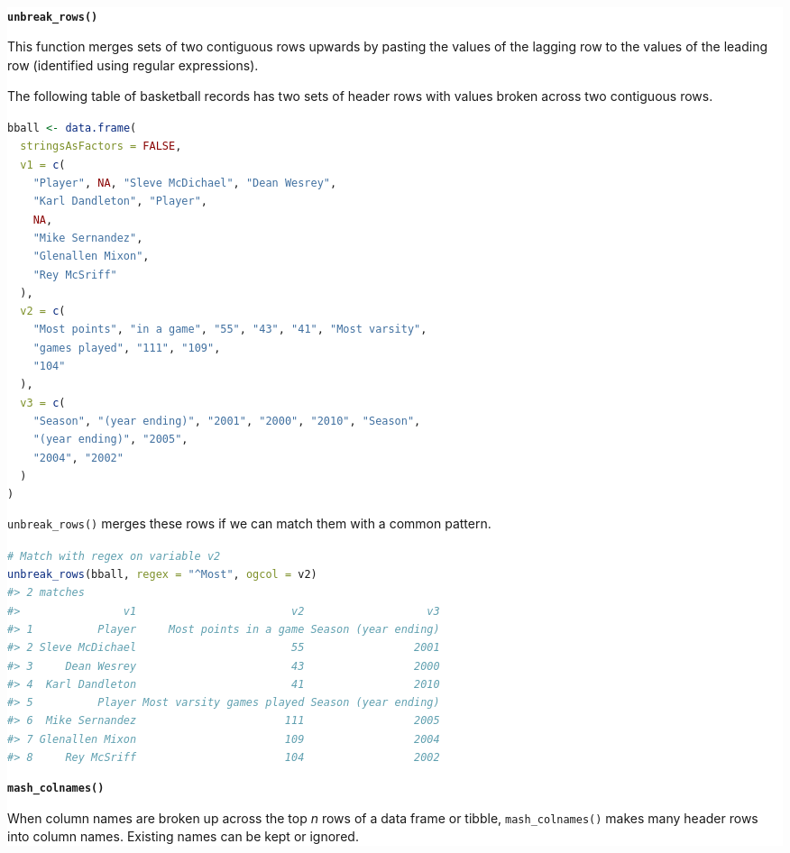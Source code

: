 **`unbreak_rows()`**

This function merges sets of two contiguous rows upwards by pasting the
values of the lagging row to the values of the leading row (identified
using regular expressions).

The following table of basketball records has two sets of header rows
with values broken across two contiguous rows.

``` r
bball <- data.frame(
  stringsAsFactors = FALSE,
  v1 = c(
    "Player", NA, "Sleve McDichael", "Dean Wesrey",
    "Karl Dandleton", "Player",
    NA,
    "Mike Sernandez",
    "Glenallen Mixon",
    "Rey McSriff"
  ),
  v2 = c(
    "Most points", "in a game", "55", "43", "41", "Most varsity",
    "games played", "111", "109",
    "104"
  ),
  v3 = c(
    "Season", "(year ending)", "2001", "2000", "2010", "Season",
    "(year ending)", "2005",
    "2004", "2002"
  )
)
```

`unbreak_rows()` merges these rows if we can match them with a common
pattern.

``` r
# Match with regex on variable v2
unbreak_rows(bball, regex = "^Most", ogcol = v2)
#> 2 matches
#>                v1                        v2                   v3
#> 1          Player     Most points in a game Season (year ending)
#> 2 Sleve McDichael                        55                 2001
#> 3     Dean Wesrey                        43                 2000
#> 4  Karl Dandleton                        41                 2010
#> 5          Player Most varsity games played Season (year ending)
#> 6  Mike Sernandez                       111                 2005
#> 7 Glenallen Mixon                       109                 2004
#> 8     Rey McSriff                       104                 2002
```

**`mash_colnames()`**

When column names are broken up across the top *n* rows of a data frame
or tibble, `mash_colnames()` makes many header rows into column names.
Existing names can be kept or ignored.
